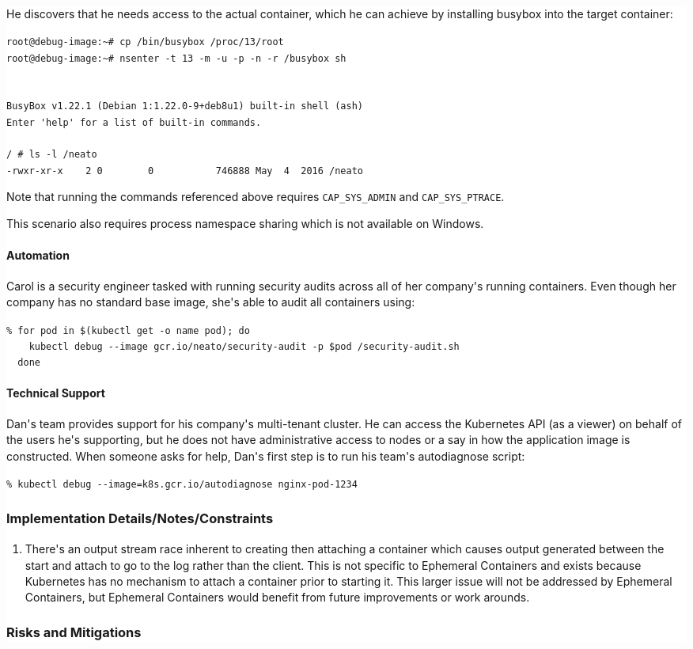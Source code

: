 He discovers that he needs access to the actual container, which he can achieve
by installing busybox into the target container:

```
root@debug-image:~# cp /bin/busybox /proc/13/root
root@debug-image:~# nsenter -t 13 -m -u -p -n -r /busybox sh


BusyBox v1.22.1 (Debian 1:1.22.0-9+deb8u1) built-in shell (ash)
Enter 'help' for a list of built-in commands.

/ # ls -l /neato
-rwxr-xr-x    2 0        0           746888 May  4  2016 /neato
```

Note that running the commands referenced above requires `CAP_SYS_ADMIN` and
`CAP_SYS_PTRACE`.

This scenario also requires process namespace sharing which is not available
on Windows.

#### Automation

Carol is a security engineer tasked with running security audits across all of
her company's running containers. Even though her company has no standard base
image, she's able to audit all containers using:

```
% for pod in $(kubectl get -o name pod); do
    kubectl debug --image gcr.io/neato/security-audit -p $pod /security-audit.sh
  done
```

#### Technical Support

Dan's team provides support for his company's multi-tenant cluster. He can
access the Kubernetes API (as a viewer) on behalf of the users he's supporting,
but he does not have administrative access to nodes or a say in how the
application image is constructed. When someone asks for help, Dan's first step
is to run his team's autodiagnose script:

```
% kubectl debug --image=k8s.gcr.io/autodiagnose nginx-pod-1234
```

### Implementation Details/Notes/Constraints

1.  There's an output stream race inherent to creating then attaching a
    container which causes output generated between the start and attach to go
    to the log rather than the client. This is not specific to Ephemeral
    Containers and exists because Kubernetes has no mechanism to attach a
    container prior to starting it. This larger issue will not be addressed by
    Ephemeral Containers, but Ephemeral Containers would benefit from future
    improvements or work arounds.

### Risks and Mitigations
